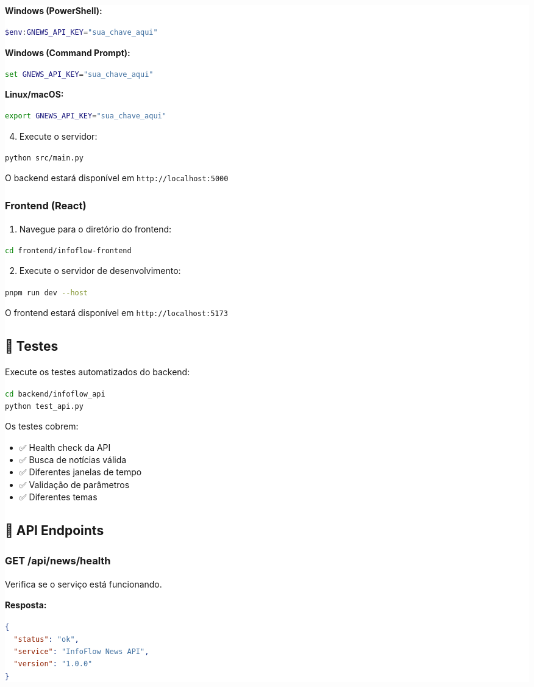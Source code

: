    **Windows (PowerShell):**
   ```powershell
   $env:GNEWS_API_KEY="sua_chave_aqui"
   ```
   **Windows (Command Prompt):**
   ```cmd
   set GNEWS_API_KEY="sua_chave_aqui"
   ```
   **Linux/macOS:**
   ```bash
   export GNEWS_API_KEY="sua_chave_aqui"
   ```

4. Execute o servidor:
```bash
python src/main.py
```

O backend estará disponível em `http://localhost:5000`

### Frontend (React)

1. Navegue para o diretório do frontend:
```bash
cd frontend/infoflow-frontend
```

2. Execute o servidor de desenvolvimento:
```bash
pnpm run dev --host
```

O frontend estará disponível em `http://localhost:5173`

## 🧪 Testes

Execute os testes automatizados do backend:

```bash
cd backend/infoflow_api
python test_api.py
```

Os testes cobrem:
- ✅ Health check da API
- ✅ Busca de notícias válida
- ✅ Diferentes janelas de tempo
- ✅ Validação de parâmetros
- ✅ Diferentes temas

## 📡 API Endpoints

### GET /api/news/health
Verifica se o serviço está funcionando.

**Resposta:**
```json
{
  "status": "ok",
  "service": "InfoFlow News API",
  "version": "1.0.0"
}
```
